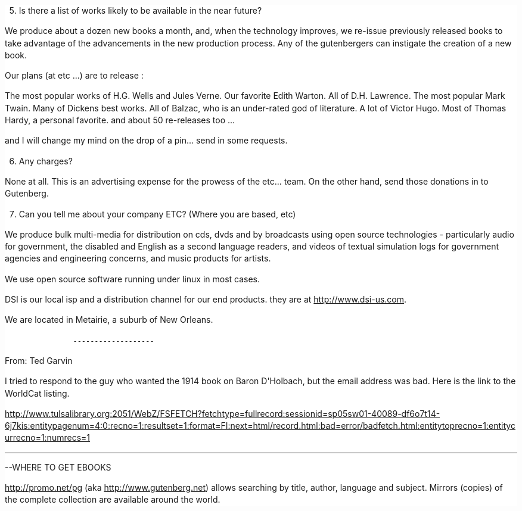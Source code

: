 5. Is there a list of works likely to be available in the near future?

We produce about a dozen new books a month, and, when the technology improves,
we re-issue previously released books to take advantage of the advancements
in the new production process. Any of the gutenbergers can instigate the creation of a new book.

Our plans (at etc ...) are to release :

The most popular works of H.G. Wells and Jules Verne.
Our favorite Edith Warton.
All of D.H. Lawrence.
The most popular Mark Twain.
Many of Dickens best works.
All of Balzac, who is an under-rated god of literature.
A lot of Victor Hugo.
Most of Thomas Hardy, a personal favorite.
and about 50 re-releases too ...

and I will change my mind on the drop of a pin... send in some requests.

6. Any charges?

None at all. This is an advertising expense for the prowess of the etc... team.
On the other hand, send those donations in to Gutenberg.

7. Can you tell me about your company ETC? (Where you are based, etc)

We produce bulk multi-media for distribution on cds, dvds and by broadcasts
using open source technologies - particularly audio for government, the
disabled and English as a second language readers, and videos of textual
simulation logs for government agencies and engineering concerns, and
music products for artists.

We use open source software running under linux in most cases.

DSI is our local isp and a distribution channel for our end products.
they are at http://www.dsi-us.com.

We are located in Metairie, a suburb of New Orleans.


                    -------------------

From: Ted Garvin

I tried to respond to the guy who wanted the 1914 book
on Baron D'Holbach, but the email address was bad.
Here is the link to the WorldCat listing.

http://www.tulsalibrary.org:2051/WebZ/FSFETCH?fetchtype=fullrecord:sessionid=sp05sw01-40089-df6o7t14-6j7kis:entitypagenum=4:0:recno=1:resultset=1:format=FI:next=html/record.html:bad=error/badfetch.html:entitytoprecno=1:entitycurrecno=1:numrecs=1

----------------------------------------------------------------------

--WHERE TO GET EBOOKS

http://promo.net/pg (aka http://www.gutenberg.net) allows searching by
title, author, language and subject.  Mirrors (copies) of the complete
collection are available around the world.
